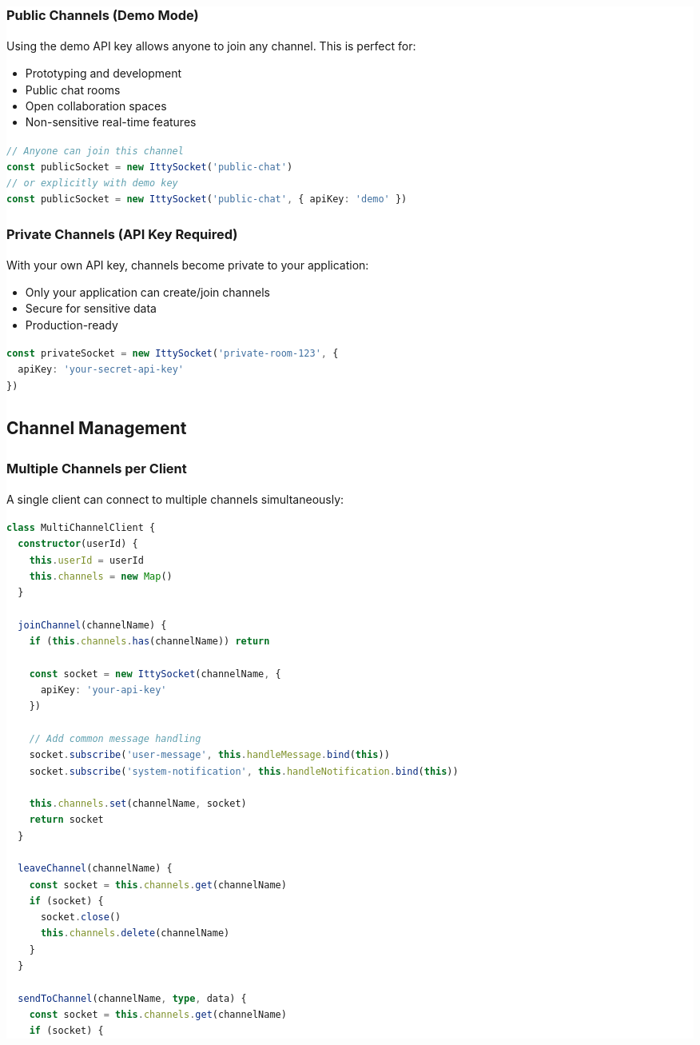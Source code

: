 ### Public Channels (Demo Mode)
Using the demo API key allows anyone to join any channel. This is perfect for:
- Prototyping and development
- Public chat rooms
- Open collaboration spaces
- Non-sensitive real-time features

```ts
// Anyone can join this channel
const publicSocket = new IttySocket('public-chat')
// or explicitly with demo key
const publicSocket = new IttySocket('public-chat', { apiKey: 'demo' })
```

### Private Channels (API Key Required)
With your own API key, channels become private to your application:
- Only your application can create/join channels
- Secure for sensitive data
- Production-ready

```ts
const privateSocket = new IttySocket('private-room-123', {
  apiKey: 'your-secret-api-key'
})
```

## Channel Management

### Multiple Channels per Client
A single client can connect to multiple channels simultaneously:

```ts
class MultiChannelClient {
  constructor(userId) {
    this.userId = userId
    this.channels = new Map()
  }
  
  joinChannel(channelName) {
    if (this.channels.has(channelName)) return
    
    const socket = new IttySocket(channelName, {
      apiKey: 'your-api-key'
    })
    
    // Add common message handling
    socket.subscribe('user-message', this.handleMessage.bind(this))
    socket.subscribe('system-notification', this.handleNotification.bind(this))
    
    this.channels.set(channelName, socket)
    return socket
  }
  
  leaveChannel(channelName) {
    const socket = this.channels.get(channelName)
    if (socket) {
      socket.close()
      this.channels.delete(channelName)
    }
  }
  
  sendToChannel(channelName, type, data) {
    const socket = this.channels.get(channelName)
    if (socket) {
```